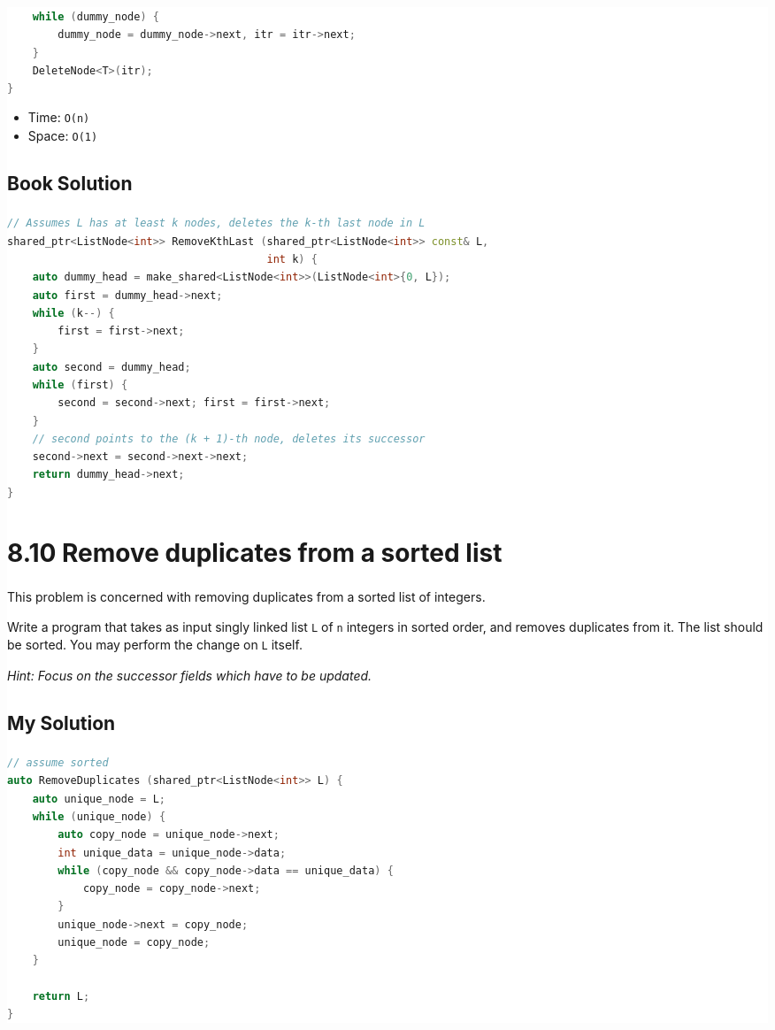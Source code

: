 ```C++
	while (dummy_node) {
		dummy_node = dummy_node->next, itr = itr->next;
	}
	DeleteNode<T>(itr);
}
```

* Time: `O(n)`
* Space: `O(1)`

## Book Solution
```C++
// Assumes L has at least k nodes, deletes the k-th last node in L
shared_ptr<ListNode<int>> RemoveKthLast (shared_ptr<ListNode<int>> const& L,
										 int k) {
	auto dummy_head = make_shared<ListNode<int>>(ListNode<int>{0, L});
	auto first = dummy_head->next;
	while (k--) {
		first = first->next;
	}
	auto second = dummy_head;
	while (first) {
		second = second->next; first = first->next;
	}
	// second points to the (k + 1)-th node, deletes its successor
	second->next = second->next->next;
	return dummy_head->next;
}
```


# 8.10 Remove duplicates from a sorted list
This problem is concerned with removing duplicates from a sorted list of integers.

Write a program that takes as input singly linked list `L` of `n` integers in sorted order, and removes duplicates from it. The list should be sorted. You may perform the change on `L` itself.

_Hint: Focus on the successor fields which have to be updated._

## My Solution
```C++
// assume sorted
auto RemoveDuplicates (shared_ptr<ListNode<int>> L) {
	auto unique_node = L;
	while (unique_node) {
		auto copy_node = unique_node->next;
		int unique_data = unique_node->data;
		while (copy_node && copy_node->data == unique_data) {
			copy_node = copy_node->next;
		}
		unique_node->next = copy_node;
		unique_node = copy_node;
	}

	return L;
}
```
